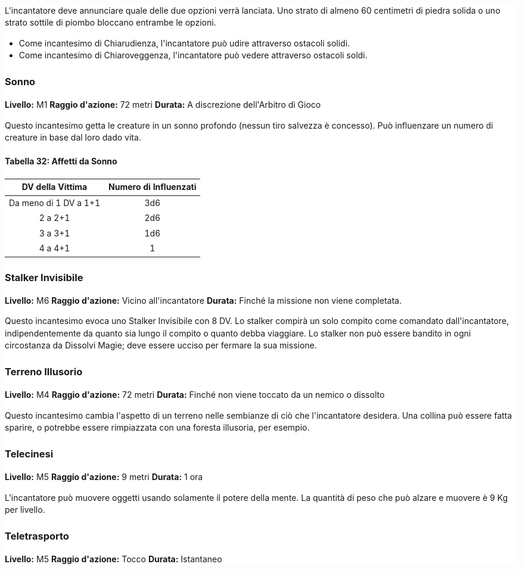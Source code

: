 L'incantatore deve annunciare quale delle due opzioni verrà lanciata. Uno strato di almeno 60 centimetri di piedra solida o uno strato sottile di piombo bloccano entrambe le opzioni. 
- Come incantesimo di Chiarudienza, l'incantatore può udire attraverso ostacoli solidi.
- Come incantesimo di Chiaroveggenza, l'incantatore può vedere attraverso ostacoli soldi. 
### Sonno
**Livello:** M1
**Raggio d'azione:** 72 metri
**Durata:** A discrezione dell'Arbitro di Gioco

Questo incantesimo getta le creature in un sonno profondo (nessun tiro salvezza è concesso). Può influenzare un numero di creature in base dal loro dado vita.
#### Tabella 32: Affetti da Sonno
|    DV della Vittima   | Numero di Influenzati |
|:---------------------:|:---------------------:|
| Da meno di 1 DV a 1+1 |          3d6          |
|        2 a 2+1        |          2d6          |
|        3 a 3+1        |          1d6          |
|        4 a 4+1        |           1           |
### Stalker Invisibile
**Livello:** M6
**Raggio d'azione:** Vicino all'incantatore
**Durata:** Finché la missione non viene completata.

Questo incantesimo evoca uno Stalker Invisibile con 8 DV. Lo stalker compirà un solo compito come comandato dall'incantatore, indipendentemente da quanto sia lungo il compito o quanto debba viaggiare. Lo stalker non può essere bandito in ogni circostanza da Dissolvi Magie; deve essere ucciso per fermare la sua missione. 
### Terreno Illusorio
**Livello:** M4
**Raggio d'azione:** 72 metri
**Durata:** Finché non viene toccato da un nemico o dissolto

Questo incantesimo cambia l'aspetto di un terreno nelle sembianze di ciò che l'incantatore desidera. Una collina può essere fatta sparire, o potrebbe essere rimpiazzata con una foresta illusoria, per esempio.
### Telecinesi
**Livello:** M5
**Raggio d'azione:** 9 metri
**Durata:** 1 ora

L'incantatore può muovere oggetti usando solamente il potere della mente. La quantità di peso che può alzare e muovere è 9 Kg per livello. 
### Teletrasporto
**Livello:** M5
**Raggio d'azione:** Tocco
**Durata:** Istantaneo
